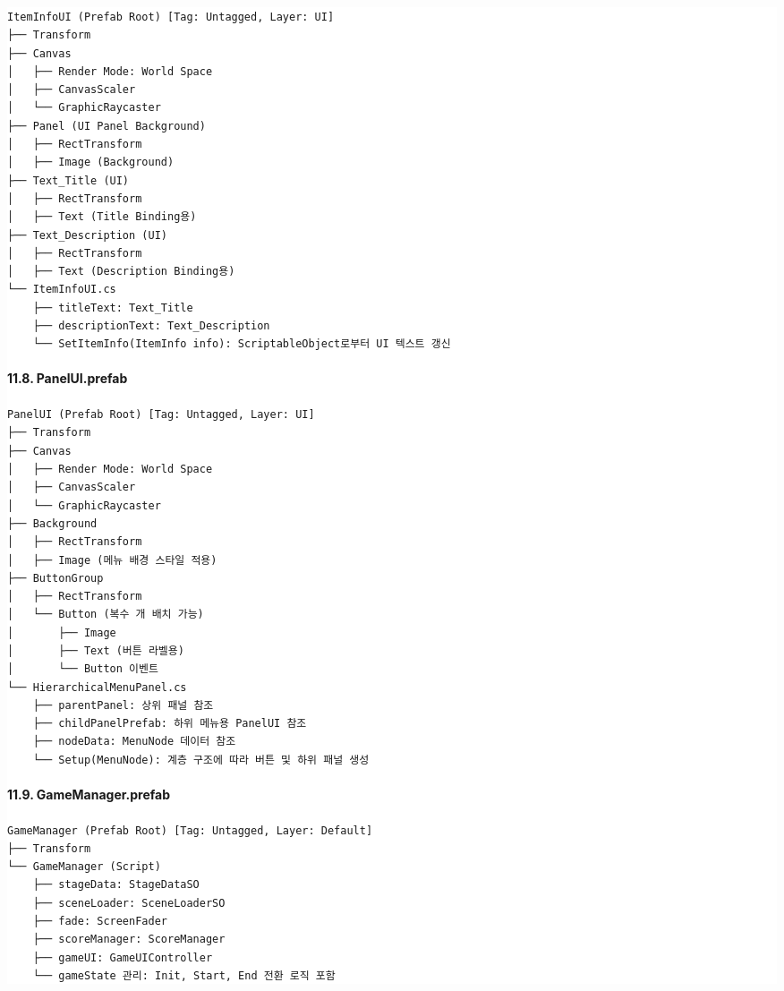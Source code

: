     ItemInfoUI (Prefab Root) [Tag: Untagged, Layer: UI]  
    ├── Transform  
    ├── Canvas  
    │   ├── Render Mode: World Space  
    │   ├── CanvasScaler  
    │   └── GraphicRaycaster  
    ├── Panel (UI Panel Background)  
    │   ├── RectTransform  
    │   ├── Image (Background)  
    ├── Text_Title (UI)  
    │   ├── RectTransform  
    │   ├── Text (Title Binding용)  
    ├── Text_Description (UI)  
    │   ├── RectTransform  
    │   ├── Text (Description Binding용)  
    └── ItemInfoUI.cs  
        ├── titleText: Text_Title  
        ├── descriptionText: Text_Description  
        └── SetItemInfo(ItemInfo info): ScriptableObject로부터 UI 텍스트 갱신       

#### 11.8. PanelUI.prefab

    PanelUI (Prefab Root) [Tag: Untagged, Layer: UI]  
    ├── Transform  
    ├── Canvas  
    │   ├── Render Mode: World Space  
    │   ├── CanvasScaler  
    │   └── GraphicRaycaster  
    ├── Background  
    │   ├── RectTransform  
    │   ├── Image (메뉴 배경 스타일 적용)  
    ├── ButtonGroup  
    │   ├── RectTransform  
    │   └── Button (복수 개 배치 가능)  
    │       ├── Image  
    │       ├── Text (버튼 라벨용)  
    │       └── Button 이벤트  
    └── HierarchicalMenuPanel.cs  
        ├── parentPanel: 상위 패널 참조  
        ├── childPanelPrefab: 하위 메뉴용 PanelUI 참조  
        ├── nodeData: MenuNode 데이터 참조  
        └── Setup(MenuNode): 계층 구조에 따라 버튼 및 하위 패널 생성

#### 11.9. GameManager.prefab

    GameManager (Prefab Root) [Tag: Untagged, Layer: Default]  
    ├── Transform  
    └── GameManager (Script)  
        ├── stageData: StageDataSO  
        ├── sceneLoader: SceneLoaderSO  
        ├── fade: ScreenFader  
        ├── scoreManager: ScoreManager  
        ├── gameUI: GameUIController  
        └── gameState 관리: Init, Start, End 전환 로직 포함  
